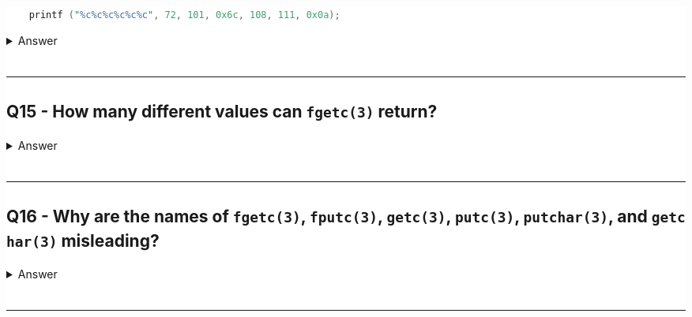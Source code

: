 ```c
    printf ("%c%c%c%c%c%c", 72, 101, 0x6c, 108, 111, 0x0a);
```

<details><summary>Answer</summary></details>

<br>

---

## Q15 - How many different values can `fgetc(3)` return?

<details><summary>Answer</summary></details>

<br>

---

## Q16 - Why are the names of `fgetc(3)`, `fputc(3)`, `getc(3)`, `putc(3)`, `putchar(3)`, and `getchar(3)` misleading?

<details><summary>Answer</summary></details>

<br>

---
